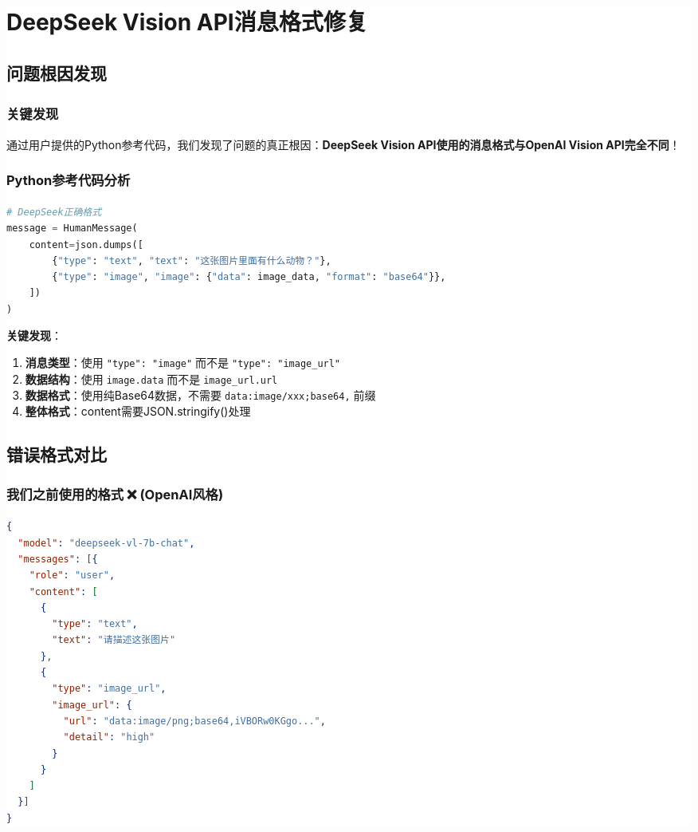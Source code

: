 # DeepSeek Vision API消息格式修复

## 问题根因发现

### 关键发现
通过用户提供的Python参考代码，我们发现了问题的真正根因：**DeepSeek Vision API使用的消息格式与OpenAI Vision API完全不同**！

### Python参考代码分析
```python
# DeepSeek正确格式
message = HumanMessage(
    content=json.dumps([
        {"type": "text", "text": "这张图片里面有什么动物？"},
        {"type": "image", "image": {"data": image_data, "format": "base64"}},
    ])
)
```

**关键发现**：
1. **消息类型**：使用 `"type": "image"` 而不是 `"type": "image_url"`
2. **数据结构**：使用 `image.data` 而不是 `image_url.url`
3. **数据格式**：使用纯Base64数据，不需要 `data:image/xxx;base64,` 前缀
4. **整体格式**：content需要JSON.stringify()处理

## 错误格式对比

### 我们之前使用的格式 ❌ (OpenAI风格)
```json
{
  "model": "deepseek-vl-7b-chat",
  "messages": [{
    "role": "user",
    "content": [
      {
        "type": "text",
        "text": "请描述这张图片"
      },
      {
        "type": "image_url",
        "image_url": {
          "url": "data:image/png;base64,iVBORw0KGgo...",
          "detail": "high"
        }
      }
    ]
  }]
}
```

